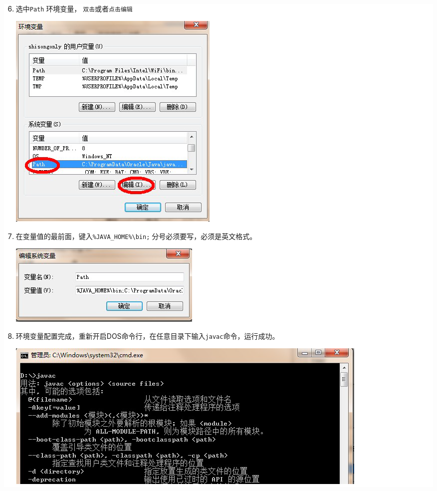  6. 选中`Path` 环境变量， `双击`或者`点击编辑`

    ![image-20200204190159742](images/image-20200204190159742.png)

 7. 在变量值的最前面，键入`%JAVA_HOME%\bin;` 分号必须要写，必须是英文格式。

    ![image-20200204190241197](images/image-20200204190241197.png)

 8. 环境变量配置完成，重新开启DOS命令行，在任意目录下输入`javac`命令，运行成功。

    ![image-20200204190309514](images/image-20200204190309514.png)
